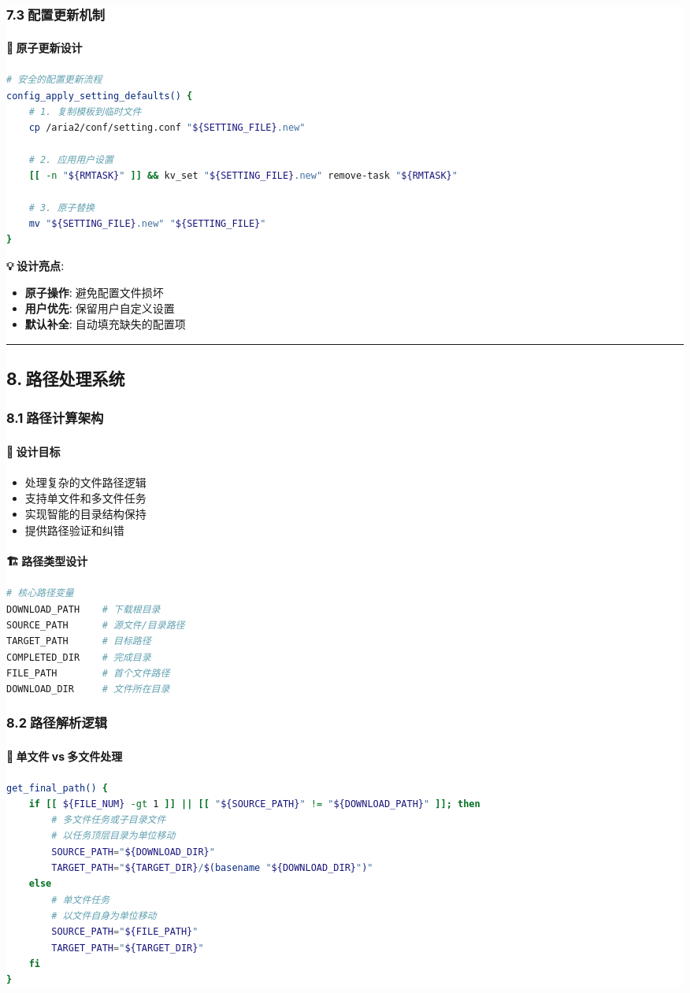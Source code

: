 ### 7.3 配置更新机制

#### 🔄 原子更新设计
```bash
# 安全的配置更新流程
config_apply_setting_defaults() {
    # 1. 复制模板到临时文件
    cp /aria2/conf/setting.conf "${SETTING_FILE}.new"
    
    # 2. 应用用户设置
    [[ -n "${RMTASK}" ]] && kv_set "${SETTING_FILE}.new" remove-task "${RMTASK}"
    
    # 3. 原子替换
    mv "${SETTING_FILE}.new" "${SETTING_FILE}"
}
```

**💡 设计亮点**:
- **原子操作**: 避免配置文件损坏
- **用户优先**: 保留用户自定义设置
- **默认补全**: 自动填充缺失的配置项

---

## 8. 路径处理系统

### 8.1 路径计算架构

#### 🎯 设计目标
- 处理复杂的文件路径逻辑
- 支持单文件和多文件任务
- 实现智能的目录结构保持
- 提供路径验证和纠错

#### 🏗️ 路径类型设计
```bash
# 核心路径变量
DOWNLOAD_PATH    # 下载根目录
SOURCE_PATH      # 源文件/目录路径
TARGET_PATH      # 目标路径
COMPLETED_DIR    # 完成目录
FILE_PATH        # 首个文件路径
DOWNLOAD_DIR     # 文件所在目录
```

### 8.2 路径解析逻辑

#### 🧮 单文件 vs 多文件处理
```bash
get_final_path() {
    if [[ ${FILE_NUM} -gt 1 ]] || [[ "${SOURCE_PATH}" != "${DOWNLOAD_PATH}" ]]; then
        # 多文件任务或子目录文件
        # 以任务顶层目录为单位移动
        SOURCE_PATH="${DOWNLOAD_DIR}"
        TARGET_PATH="${TARGET_DIR}/$(basename "${DOWNLOAD_DIR}")"
    else
        # 单文件任务
        # 以文件自身为单位移动
        SOURCE_PATH="${FILE_PATH}"
        TARGET_PATH="${TARGET_DIR}"
    fi
}
```

